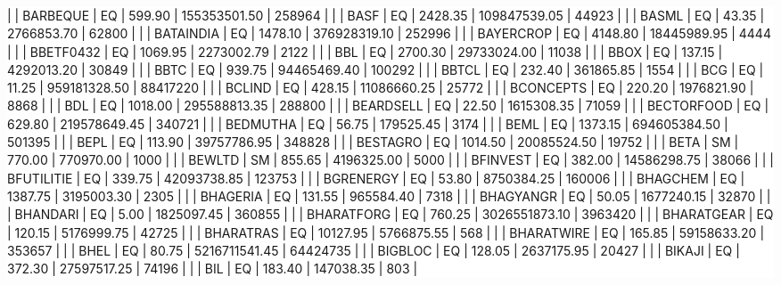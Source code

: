 |  | BARBEQUE | EQ | 599.90 | 155353501.50 | 258964 |
|  | BASF | EQ | 2428.35 | 109847539.05 | 44923 |
|  | BASML | EQ | 43.35 | 2766853.70 | 62800 |
|  | BATAINDIA | EQ | 1478.10 | 376928319.10 | 252996 |
|  | BAYERCROP | EQ | 4148.80 | 18445989.95 | 4444 |
|  | BBETF0432 | EQ | 1069.95 | 2273002.79 | 2122 |
|  | BBL | EQ | 2700.30 | 29733024.00 | 11038 |
|  | BBOX | EQ | 137.15 | 4292013.20 | 30849 |
|  | BBTC | EQ | 939.75 | 94465469.40 | 100292 |
|  | BBTCL | EQ | 232.40 | 361865.85 | 1554 |
|  | BCG | EQ | 11.25 | 959181328.50 | 88417220 |
|  | BCLIND | EQ | 428.15 | 11086660.25 | 25772 |
|  | BCONCEPTS | EQ | 220.20 | 1976821.90 | 8868 |
|  | BDL | EQ | 1018.00 | 295588813.35 | 288800 |
|  | BEARDSELL | EQ | 22.50 | 1615308.35 | 71059 |
|  | BECTORFOOD | EQ | 629.80 | 219578649.45 | 340721 |
|  | BEDMUTHA | EQ | 56.75 | 179525.45 | 3174 |
|  | BEML | EQ | 1373.15 | 694605384.50 | 501395 |
|  | BEPL | EQ | 113.90 | 39757786.95 | 348828 |
|  | BESTAGRO | EQ | 1014.50 | 20085524.50 | 19752 |
|  | BETA | SM | 770.00 | 770970.00 | 1000 |
|  | BEWLTD | SM | 855.65 | 4196325.00 | 5000 |
|  | BFINVEST | EQ | 382.00 | 14586298.75 | 38066 |
|  | BFUTILITIE | EQ | 339.75 | 42093738.85 | 123753 |
|  | BGRENERGY | EQ | 53.80 | 8750384.25 | 160006 |
|  | BHAGCHEM | EQ | 1387.75 | 3195003.30 | 2305 |
|  | BHAGERIA | EQ | 131.55 | 965584.40 | 7318 |
|  | BHAGYANGR | EQ | 50.05 | 1677240.15 | 32870 |
|  | BHANDARI | EQ | 5.00 | 1825097.45 | 360855 |
|  | BHARATFORG | EQ | 760.25 | 3026551873.10 | 3963420 |
|  | BHARATGEAR | EQ | 120.15 | 5176999.75 | 42725 |
|  | BHARATRAS | EQ | 10127.95 | 5766875.55 | 568 |
|  | BHARATWIRE | EQ | 165.85 | 59158633.20 | 353657 |
|  | BHEL | EQ | 80.75 | 5216711541.45 | 64424735 |
|  | BIGBLOC | EQ | 128.05 | 2637175.95 | 20427 |
|  | BIKAJI | EQ | 372.30 | 27597517.25 | 74196 |
|  | BIL | EQ | 183.40 | 147038.35 | 803 |